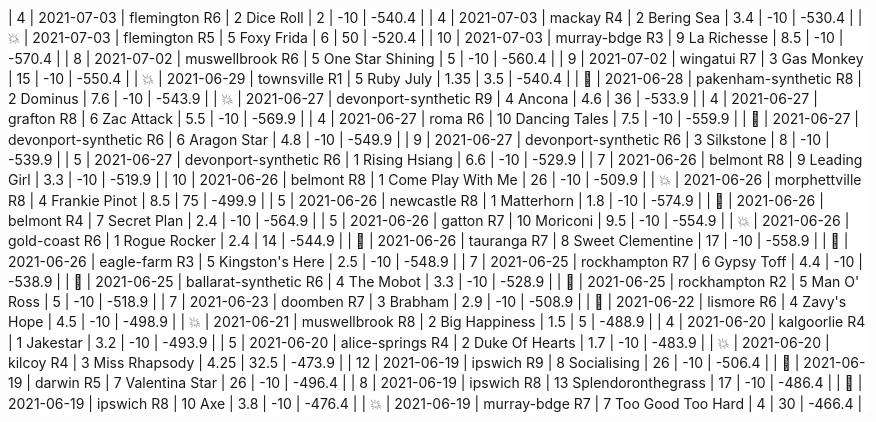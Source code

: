 | 4                 | 2021-07-03 | flemington R6           | 2 Dice Roll           |   2    |    -10   |   -540.4 |
| 4                 | 2021-07-03 | mackay R4               | 2 Bering Sea          |   3.4  |    -10   |   -530.4 |
| :boom:            | 2021-07-03 | flemington R5           | 5 Foxy Frida          |   6    |     50   |   -520.4 |
| 10                | 2021-07-03 | murray-bdge R3          | 9 La Richesse         |   8.5  |    -10   |   -570.4 |
| 8                 | 2021-07-02 | muswellbrook R6         | 5 One Star Shining    |   5    |    -10   |   -560.4 |
| 9                 | 2021-07-02 | wingatui R7             | 3 Gas Monkey          |  15    |    -10   |   -550.4 |
| :boom:            | 2021-06-29 | townsville R1           | 5 Ruby July           |   1.35 |      3.5 |   -540.4 |
| :3rd_place_medal: | 2021-06-28 | pakenham-synthetic R8   | 2 Dominus             |   7.6  |    -10   |   -543.9 |
| :boom:            | 2021-06-27 | devonport-synthetic R9  | 4 Ancona              |   4.6  |     36   |   -533.9 |
| 4                 | 2021-06-27 | grafton R8              | 6 Zac Attack          |   5.5  |    -10   |   -569.9 |
| 4                 | 2021-06-27 | roma R6                 | 10 Dancing Tales      |   7.5  |    -10   |   -559.9 |
| :3rd_place_medal: | 2021-06-27 | devonport-synthetic R6  | 6 Aragon Star         |   4.8  |    -10   |   -549.9 |
| 9                 | 2021-06-27 | devonport-synthetic R6  | 3 Silkstone           |   8    |    -10   |   -539.9 |
| 5                 | 2021-06-27 | devonport-synthetic R6  | 1 Rising Hsiang       |   6.6  |    -10   |   -529.9 |
| 7                 | 2021-06-26 | belmont R8              | 9 Leading Girl        |   3.3  |    -10   |   -519.9 |
| 10                | 2021-06-26 | belmont R8              | 1 Come Play With Me   |  26    |    -10   |   -509.9 |
| :boom:            | 2021-06-26 | morphettville R8        | 4 Frankie Pinot       |   8.5  |     75   |   -499.9 |
| 5                 | 2021-06-26 | newcastle R8            | 1 Matterhorn          |   1.8  |    -10   |   -574.9 |
| :3rd_place_medal: | 2021-06-26 | belmont R4              | 7 Secret Plan         |   2.4  |    -10   |   -564.9 |
| 5                 | 2021-06-26 | gatton R7               | 10 Moriconi           |   9.5  |    -10   |   -554.9 |
| :boom:            | 2021-06-26 | gold-coast R6           | 1 Rogue Rocker        |   2.4  |     14   |   -544.9 |
| :3rd_place_medal: | 2021-06-26 | tauranga R7             | 8 Sweet Clementine    |  17    |    -10   |   -558.9 |
| :2nd_place_medal: | 2021-06-26 | eagle-farm R3           | 5 Kingston's Here     |   2.5  |    -10   |   -548.9 |
| 7                 | 2021-06-25 | rockhampton R7          | 6 Gypsy Toff          |   4.4  |    -10   |   -538.9 |
| :2nd_place_medal: | 2021-06-25 | ballarat-synthetic R6   | 4 The Mobot           |   3.3  |    -10   |   -528.9 |
| :3rd_place_medal: | 2021-06-25 | rockhampton R2          | 5 Man O' Ross         |   5    |    -10   |   -518.9 |
| 7                 | 2021-06-23 | doomben R7              | 3 Brabham             |   2.9  |    -10   |   -508.9 |
| :2nd_place_medal: | 2021-06-22 | lismore R6              | 4 Zavy's Hope         |   4.5  |    -10   |   -498.9 |
| :boom:            | 2021-06-21 | muswellbrook R8         | 2 Big Happiness       |   1.5  |      5   |   -488.9 |
| 4                 | 2021-06-20 | kalgoorlie R4           | 1 Jakestar            |   3.2  |    -10   |   -493.9 |
| 5                 | 2021-06-20 | alice-springs R4        | 2 Duke Of Hearts      |   1.7  |    -10   |   -483.9 |
| :boom:            | 2021-06-20 | kilcoy R4               | 3 Miss Rhapsody       |   4.25 |     32.5 |   -473.9 |
| 12                | 2021-06-19 | ipswich R9              | 8 Socialising         |  26    |    -10   |   -506.4 |
| :2nd_place_medal: | 2021-06-19 | darwin R5               | 7 Valentina Star      |  26    |    -10   |   -496.4 |
| 8                 | 2021-06-19 | ipswich R8              | 13 Splendoronthegrass |  17    |    -10   |   -486.4 |
| :2nd_place_medal: | 2021-06-19 | ipswich R8              | 10 Axe                |   3.8  |    -10   |   -476.4 |
| :boom:            | 2021-06-19 | murray-bdge R7          | 7 Too Good Too Hard   |   4    |     30   |   -466.4 |